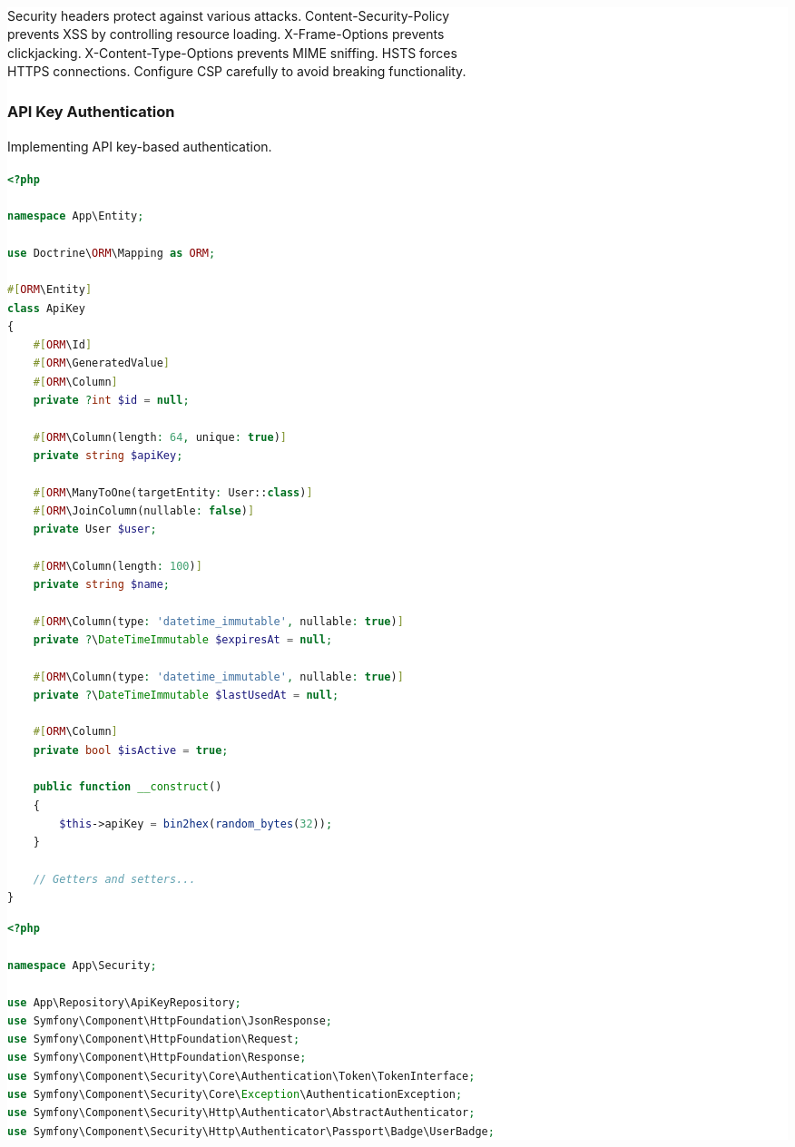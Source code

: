 Security headers protect against various attacks. Content-Security-Policy  
prevents XSS by controlling resource loading. X-Frame-Options prevents  
clickjacking. X-Content-Type-Options prevents MIME sniffing. HSTS forces  
HTTPS connections. Configure CSP carefully to avoid breaking functionality.  

### API Key Authentication

Implementing API key-based authentication.  

```php
<?php

namespace App\Entity;

use Doctrine\ORM\Mapping as ORM;

#[ORM\Entity]
class ApiKey
{
    #[ORM\Id]
    #[ORM\GeneratedValue]
    #[ORM\Column]
    private ?int $id = null;

    #[ORM\Column(length: 64, unique: true)]
    private string $apiKey;

    #[ORM\ManyToOne(targetEntity: User::class)]
    #[ORM\JoinColumn(nullable: false)]
    private User $user;

    #[ORM\Column(length: 100)]
    private string $name;

    #[ORM\Column(type: 'datetime_immutable', nullable: true)]
    private ?\DateTimeImmutable $expiresAt = null;

    #[ORM\Column(type: 'datetime_immutable', nullable: true)]
    private ?\DateTimeImmutable $lastUsedAt = null;

    #[ORM\Column]
    private bool $isActive = true;

    public function __construct()
    {
        $this->apiKey = bin2hex(random_bytes(32));
    }

    // Getters and setters...
}
```

```php
<?php

namespace App\Security;

use App\Repository\ApiKeyRepository;
use Symfony\Component\HttpFoundation\JsonResponse;
use Symfony\Component\HttpFoundation\Request;
use Symfony\Component\HttpFoundation\Response;
use Symfony\Component\Security\Core\Authentication\Token\TokenInterface;
use Symfony\Component\Security\Core\Exception\AuthenticationException;
use Symfony\Component\Security\Http\Authenticator\AbstractAuthenticator;
use Symfony\Component\Security\Http\Authenticator\Passport\Badge\UserBadge;
```